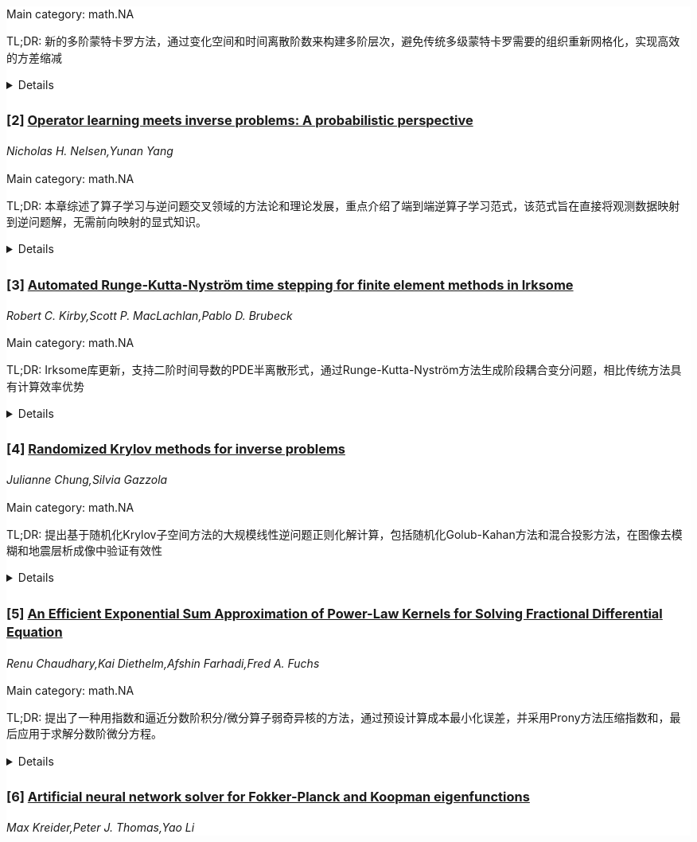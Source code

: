 Main category: math.NA

TL;DR: 新的多阶蒙特卡罗方法，通过变化空间和时间离散阶数来构建多阶层次，避免传统多级蒙特卡罗需要的组织重新网格化，实现高效的方差缩减


<details><summary>Details</summary></details>


### [2] [Operator learning meets inverse problems: A probabilistic perspective](https://arxiv.org/abs/2508.20207)
*Nicholas H. Nelsen,Yunan Yang*

Main category: math.NA

TL;DR: 本章综述了算子学习与逆问题交叉领域的方法论和理论发展，重点介绍了端到端逆算子学习范式，该范式旨在直接将观测数据映射到逆问题解，无需前向映射的显式知识。


<details><summary>Details</summary></details>


### [3] [Automated Runge-Kutta-Nyström time stepping for finite element methods in Irksome](https://arxiv.org/abs/2508.20255)
*Robert C. Kirby,Scott P. MacLachlan,Pablo D. Brubeck*

Main category: math.NA

TL;DR: Irksome库更新，支持二阶时间导数的PDE半离散形式，通过Runge-Kutta-Nyström方法生成阶段耦合变分问题，相比传统方法具有计算效率优势


<details><summary>Details</summary></details>


### [4] [Randomized Krylov methods for inverse problems](https://arxiv.org/abs/2508.20269)
*Julianne Chung,Silvia Gazzola*

Main category: math.NA

TL;DR: 提出基于随机化Krylov子空间方法的大规模线性逆问题正则化解计算，包括随机化Golub-Kahan方法和混合投影方法，在图像去模糊和地震层析成像中验证有效性


<details><summary>Details</summary></details>


### [5] [An Efficient Exponential Sum Approximation of Power-Law Kernels for Solving Fractional Differential Equation](https://arxiv.org/abs/2508.20311)
*Renu Chaudhary,Kai Diethelm,Afshin Farhadi,Fred A. Fuchs*

Main category: math.NA

TL;DR: 提出了一种用指数和逼近分数阶积分/微分算子弱奇异核的方法，通过预设计算成本最小化误差，并采用Prony方法压缩指数和，最后应用于求解分数阶微分方程。


<details><summary>Details</summary></details>


### [6] [Artificial neural network solver for Fokker-Planck and Koopman eigenfunctions](https://arxiv.org/abs/2508.20339)
*Max Kreider,Peter J. Thomas,Yao Li*
